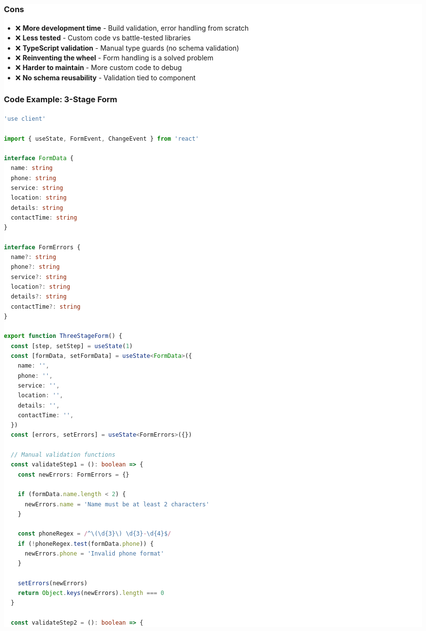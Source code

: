 ### Cons
- ❌ **More development time** - Build validation, error handling from scratch
- ❌ **Less tested** - Custom code vs battle-tested libraries
- ❌ **TypeScript validation** - Manual type guards (no schema validation)
- ❌ **Reinventing the wheel** - Form handling is a solved problem
- ❌ **Harder to maintain** - More custom code to debug
- ❌ **No schema reusability** - Validation tied to component

### Code Example: 3-Stage Form

```typescript
'use client'

import { useState, FormEvent, ChangeEvent } from 'react'

interface FormData {
  name: string
  phone: string
  service: string
  location: string
  details: string
  contactTime: string
}

interface FormErrors {
  name?: string
  phone?: string
  service?: string
  location?: string
  details?: string
  contactTime?: string
}

export function ThreeStageForm() {
  const [step, setStep] = useState(1)
  const [formData, setFormData] = useState<FormData>({
    name: '',
    phone: '',
    service: '',
    location: '',
    details: '',
    contactTime: '',
  })
  const [errors, setErrors] = useState<FormErrors>({})

  // Manual validation functions
  const validateStep1 = (): boolean => {
    const newErrors: FormErrors = {}

    if (formData.name.length < 2) {
      newErrors.name = 'Name must be at least 2 characters'
    }

    const phoneRegex = /^\(\d{3}\) \d{3}-\d{4}$/
    if (!phoneRegex.test(formData.phone)) {
      newErrors.phone = 'Invalid phone format'
    }

    setErrors(newErrors)
    return Object.keys(newErrors).length === 0
  }

  const validateStep2 = (): boolean => {
```